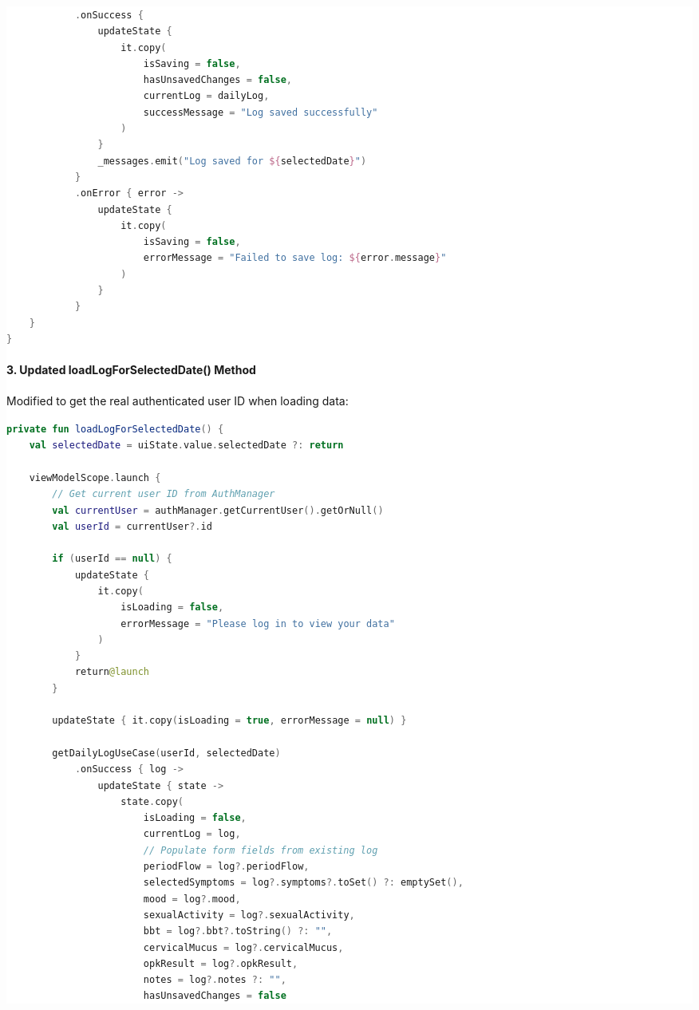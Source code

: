 ```kotlin
            .onSuccess {
                updateState { 
                    it.copy(
                        isSaving = false,
                        hasUnsavedChanges = false,
                        currentLog = dailyLog,
                        successMessage = "Log saved successfully"
                    )
                }
                _messages.emit("Log saved for ${selectedDate}")
            }
            .onError { error ->
                updateState { 
                    it.copy(
                        isSaving = false,
                        errorMessage = "Failed to save log: ${error.message}"
                    )
                }
            }
    }
}
```

#### 3. Updated loadLogForSelectedDate() Method

Modified to get the real authenticated user ID when loading data:

```kotlin
private fun loadLogForSelectedDate() {
    val selectedDate = uiState.value.selectedDate ?: return
    
    viewModelScope.launch {
        // Get current user ID from AuthManager
        val currentUser = authManager.getCurrentUser().getOrNull()
        val userId = currentUser?.id
        
        if (userId == null) {
            updateState { 
                it.copy(
                    isLoading = false,
                    errorMessage = "Please log in to view your data"
                )
            }
            return@launch
        }
        
        updateState { it.copy(isLoading = true, errorMessage = null) }
        
        getDailyLogUseCase(userId, selectedDate)
            .onSuccess { log ->
                updateState { state ->
                    state.copy(
                        isLoading = false,
                        currentLog = log,
                        // Populate form fields from existing log
                        periodFlow = log?.periodFlow,
                        selectedSymptoms = log?.symptoms?.toSet() ?: emptySet(),
                        mood = log?.mood,
                        sexualActivity = log?.sexualActivity,
                        bbt = log?.bbt?.toString() ?: "",
                        cervicalMucus = log?.cervicalMucus,
                        opkResult = log?.opkResult,
                        notes = log?.notes ?: "",
                        hasUnsavedChanges = false
```